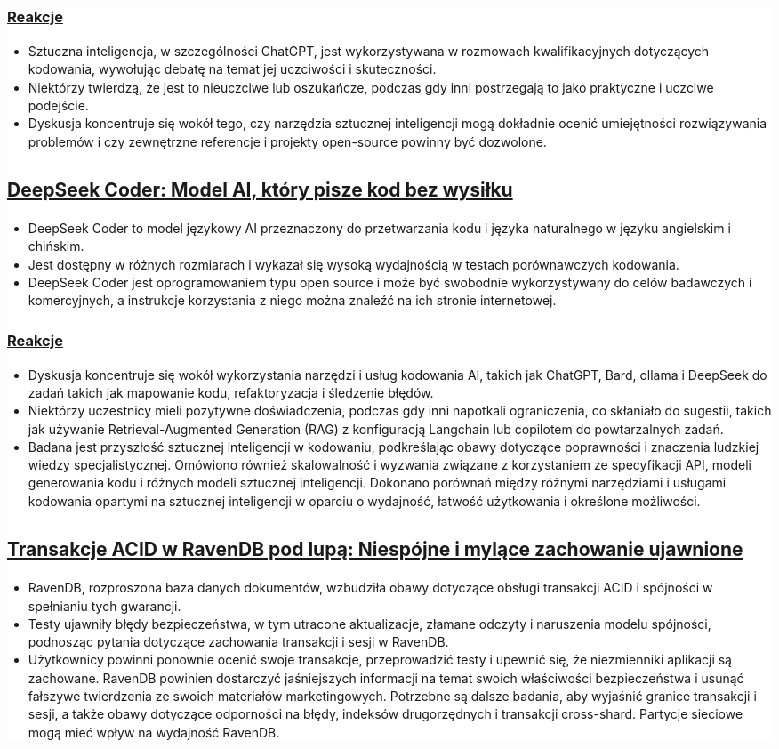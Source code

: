 ### [Reakcje](https://news.ycombinator.com/item?id=39206731)

- Sztuczna inteligencja, w szczególności ChatGPT, jest wykorzystywana w rozmowach kwalifikacyjnych dotyczących kodowania, wywołując debatę na temat jej uczciwości i skuteczności.
- Niektórzy twierdzą, że jest to nieuczciwe lub oszukańcze, podczas gdy inni postrzegają to jako praktyczne i uczciwe podejście.
- Dyskusja koncentruje się wokół tego, czy narzędzia sztucznej inteligencji mogą dokładnie ocenić umiejętności rozwiązywania problemów i czy zewnętrzne referencje i projekty open-source powinny być dozwolone.

## [DeepSeek Coder: Model AI, który pisze kod bez wysiłku](https://deepseekcoder.github.io/)

- DeepSeek Coder to model językowy AI przeznaczony do przetwarzania kodu i języka naturalnego w języku angielskim i chińskim.
- Jest dostępny w różnych rozmiarach i wykazał się wysoką wydajnością w testach porównawczych kodowania.
- DeepSeek Coder jest oprogramowaniem typu open source i może być swobodnie wykorzystywany do celów badawczych i komercyjnych, a instrukcje korzystania z niego można znaleźć na ich stronie internetowej.

### [Reakcje](https://news.ycombinator.com/item?id=39209814)

- Dyskusja koncentruje się wokół wykorzystania narzędzi i usług kodowania AI, takich jak ChatGPT, Bard, ollama i DeepSeek do zadań takich jak mapowanie kodu, refaktoryzacja i śledzenie błędów.
- Niektórzy uczestnicy mieli pozytywne doświadczenia, podczas gdy inni napotkali ograniczenia, co skłaniało do sugestii, takich jak używanie Retrieval-Augmented Generation (RAG) z konfiguracją Langchain lub copilotem do powtarzalnych zadań.
- Badana jest przyszłość sztucznej inteligencji w kodowaniu, podkreślając obawy dotyczące poprawności i znaczenia ludzkiej wiedzy specjalistycznej. Omówiono również skalowalność i wyzwania związane z korzystaniem ze specyfikacji API, modeli generowania kodu i różnych modeli sztucznej inteligencji. Dokonano porównań między różnymi narzędziami i usługami kodowania opartymi na sztucznej inteligencji w oparciu o wydajność, łatwość użytkowania i określone możliwości.

## [Transakcje ACID w RavenDB pod lupą: Niespójne i mylące zachowanie ujawnione](https://jepsen.io/analyses/ravendb-6.0.2)

- RavenDB, rozproszona baza danych dokumentów, wzbudziła obawy dotyczące obsługi transakcji ACID i spójności w spełnianiu tych gwarancji.
- Testy ujawniły błędy bezpieczeństwa, w tym utracone aktualizacje, złamane odczyty i naruszenia modelu spójności, podnosząc pytania dotyczące zachowania transakcji i sesji w RavenDB.
- Użytkownicy powinni ponownie ocenić swoje transakcje, przeprowadzić testy i upewnić się, że niezmienniki aplikacji są zachowane. RavenDB powinien dostarczyć jaśniejszych informacji na temat swoich właściwości bezpieczeństwa i usunąć fałszywe twierdzenia ze swoich materiałów marketingowych. Potrzebne są dalsze badania, aby wyjaśnić granice transakcji i sesji, a także obawy dotyczące odporności na błędy, indeksów drugorzędnych i transakcji cross-shard. Partycje sieciowe mogą mieć wpływ na wydajność RavenDB.
